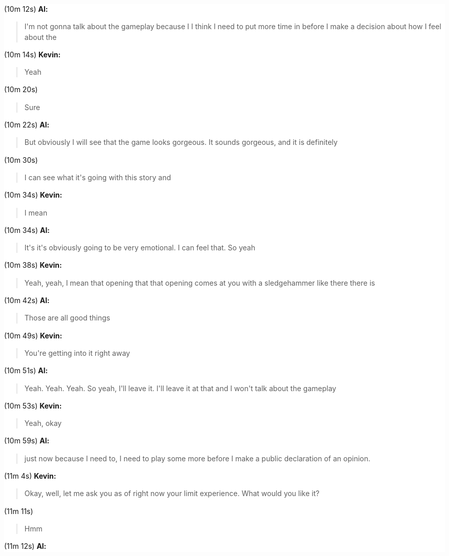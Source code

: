 (10m 12s) **Al:**

> I'm not gonna talk about the gameplay because I I think I need to put more time in before I make a decision about how I feel about the

(10m 14s) **Kevin:**

> Yeah

(10m 20s)

> Sure

(10m 22s) **Al:**

> But obviously I will see that the game looks gorgeous. It sounds gorgeous, and it is definitely

(10m 30s)

> I can see what it's going with this story and

(10m 34s) **Kevin:**

> I mean

(10m 34s) **Al:**

> It's it's obviously going to be very emotional. I can feel that. So yeah

(10m 38s) **Kevin:**

> Yeah, yeah, I mean that opening that that opening comes at you with a sledgehammer like there there is

(10m 42s) **Al:**

> Those are all good things

(10m 49s) **Kevin:**

> You're getting into it right away

(10m 51s) **Al:**

> Yeah. Yeah. Yeah. So yeah, I'll leave it. I'll leave it at that and I won't talk about the gameplay

(10m 53s) **Kevin:**

> Yeah, okay

(10m 59s) **Al:**

> just now because I need to, I need to play some more before I make a public declaration of an opinion.

(11m 4s) **Kevin:**

> Okay, well, let me ask you as of right now your limit experience. What would you like it?

(11m 11s)

> Hmm

(11m 12s) **Al:**

